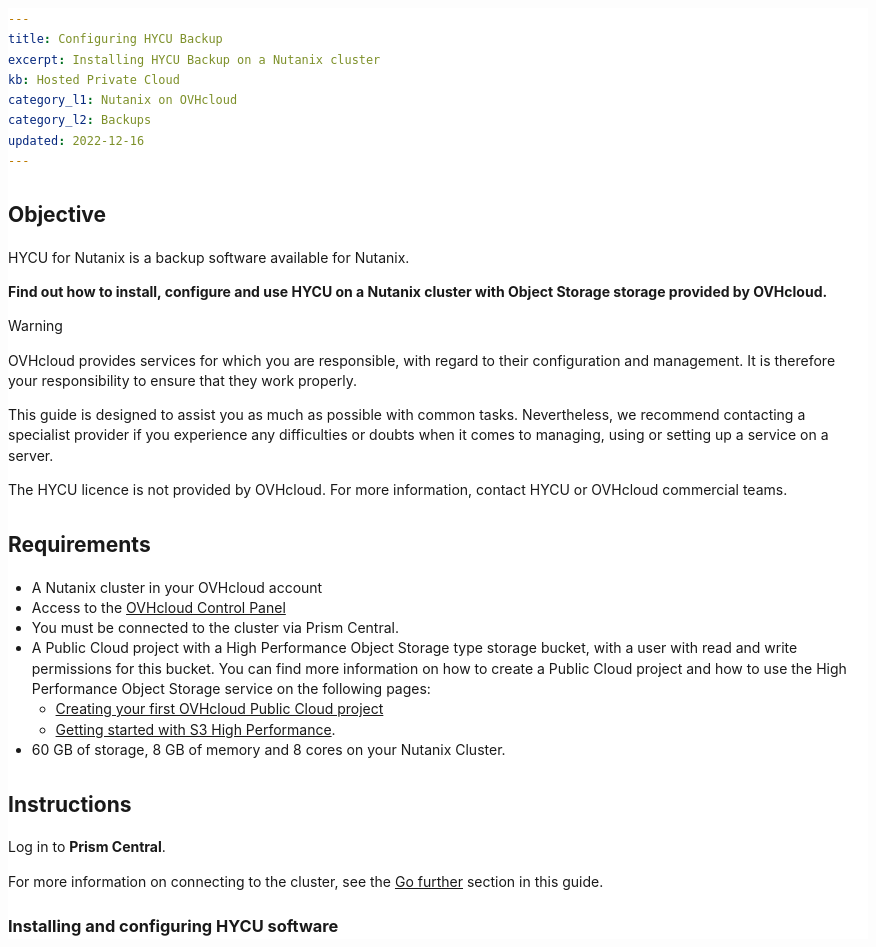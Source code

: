 ```yaml
---
title: Configuring HYCU Backup
excerpt: Installing HYCU Backup on a Nutanix cluster
kb: Hosted Private Cloud
category_l1: Nutanix on OVHcloud
category_l2: Backups
updated: 2022-12-16
---
```


## Objective

HYCU for Nutanix is a backup software available for Nutanix. 

**Find out how to install, configure and use HYCU on a Nutanix cluster with Object Storage storage provided by OVHcloud.**

> [!warning]
> OVHcloud provides services for which you are responsible, with regard to their configuration and management. It is therefore your responsibility to ensure that they work properly.
>
> This guide is designed to assist you as much as possible with common tasks. Nevertheless, we recommend contacting a specialist provider if you experience any difficulties or doubts when it comes to managing, using or setting up a service on a server.
>
> The HYCU licence is not provided by OVHcloud. For more information, contact HYCU or OVHcloud commercial teams.

## Requirements

- A Nutanix cluster in your OVHcloud account
- Access to the [OVHcloud Control Panel](/links/manager)
- You must be connected to the cluster via Prism Central. 
- A Public Cloud project with a High Performance Object Storage type storage bucket, with a user with read and write permissions for this bucket. You can find more information on how to create a Public Cloud project and how to use the High Performance Object Storage service on the following pages:
    - [Creating your first OVHcloud Public Cloud project](/pages/public_cloud/compute/create_a_public_cloud_project)
    - [Getting started with S3 High Performance](/pages/storage_and_backup/object_storage/s3_getting_started_with_object_storage).
- 60 GB of storage, 8 GB of memory and 8 cores on your Nutanix Cluster.

## Instructions

Log in to **Prism Central**.

For more information on connecting to the cluster, see the [Go further](#gofurther) section in this guide. 

### Installing and configuring HYCU software
